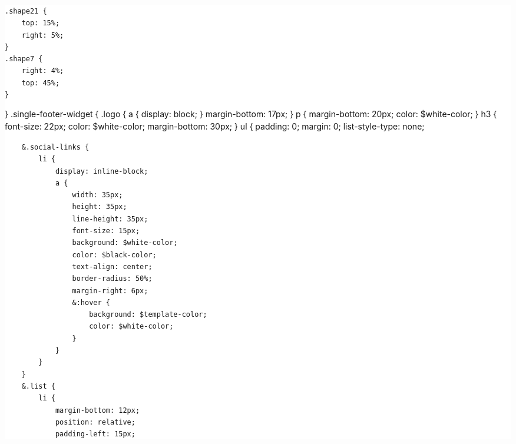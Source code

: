 	.shape21 {
		top: 15%;
		right: 5%;
	}
	.shape7 {
		right: 4%;
		top: 45%;
	}
}
.single-footer-widget {
	.logo {
		a {
			display: block;
		}
		margin-bottom: 17px;
	}
	p {
		margin-bottom: 20px;
		color: $white-color;
	}
	h3 {
		font-size: 22px;
		color: $white-color;
		margin-bottom: 30px;
	}
	ul {
		padding: 0;
		margin: 0;
		list-style-type: none;

		&.social-links {
			li {
				display: inline-block;
				a {
					width: 35px;
					height: 35px;
					line-height: 35px;
					font-size: 15px;
					background: $white-color;
					color: $black-color;
					text-align: center;
					border-radius: 50%;
					margin-right: 6px;
					&:hover {
						background: $template-color;
						color: $white-color;
					}
				}
			}
		}
		&.list {
			li {
				margin-bottom: 12px;
				position: relative;
				padding-left: 15px;
